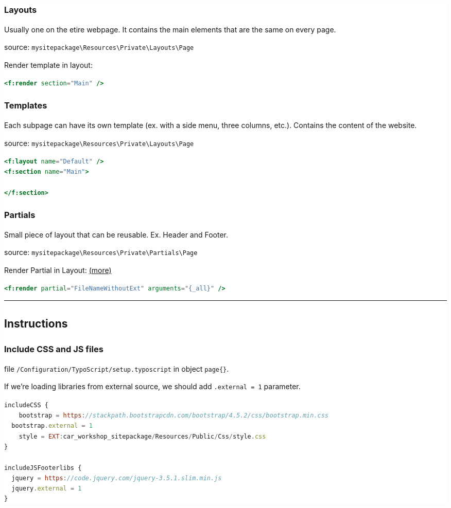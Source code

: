 ### Layouts

Usually one on the etire webpage. It contains the main elements that are the same on every page.

source: `mysitepackage\Resources\Private\Layouts\Page`

Render template in layout:

```jsx
<f:render section="Main" />
```

### Templates

Each subpage can have its own template (ex. with a side menu, three columns, etc.). Contains the content of the website.

source: `mysitepackage\Resources\Private\Layouts\Page`

```jsx
<f:layout name="Default" />
<f:section name="Main">

</f:section>
```

### Partials

Small piece of layout that can be reusable. Ex. Header and Footer.

source: `mysitepackage\Resources\Private\Partials\Page`

Render Partial in Layout: [(more)](https://www.notion.so/typo3-d0d11e155f6745b89503009d16882995)

```jsx
<f:render partial="FileNameWithoutExt" arguments="{_all}" />
```

---

## Instructions

### Include CSS and JS files

file `/Configuration/TypoScript/setup.typoscript` in object `page{}`.

If we’re loading libraries from external source, we should add `.external = 1` parameter.

```jsx
includeCSS {
	bootstrap = https://stackpath.bootstrapcdn.com/bootstrap/4.5.2/css/bootstrap.min.css
  bootstrap.external = 1
	style = EXT:car_workshop_sitepackage/Resources/Public/Css/style.css
}

includeJSFooterlibs {
  jquery = https://code.jquery.com/jquery-3.5.1.slim.min.js
  jquery.external = 1
}
```
